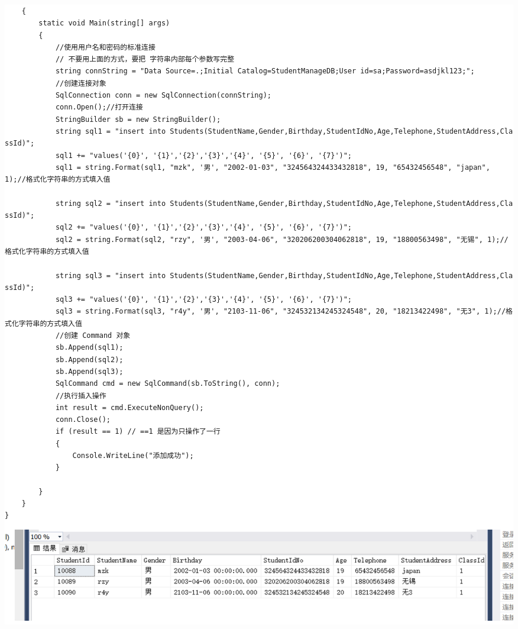 ```
    {
        static void Main(string[] args)
        {
            //使用用户名和密码的标准连接
            // 不要用上面的方式，要把 字符串内部每个参数写完整
            string connString = "Data Source=.;Initial Catalog=StudentManageDB;User id=sa;Password=asdjkl123;";
            //创建连接对象
            SqlConnection conn = new SqlConnection(connString);
            conn.Open();//打开连接
            StringBuilder sb = new StringBuilder();
            string sql1 = "insert into Students(StudentName,Gender,Birthday,StudentIdNo,Age,Telephone,StudentAddress,ClassId)";
            sql1 += "values('{0}', '{1}','{2}','{3}','{4}', '{5}', '{6}', '{7}')";
            sql1 = string.Format(sql1, "mzk", '男', "2002-01-03", "324564324433432818", 19, "65432456548", "japan", 1);//格式化字符串的方式填入值
           
            string sql2 = "insert into Students(StudentName,Gender,Birthday,StudentIdNo,Age,Telephone,StudentAddress,ClassId)";
            sql2 += "values('{0}', '{1}','{2}','{3}','{4}', '{5}', '{6}', '{7}')";
            sql2 = string.Format(sql2, "rzy", '男', "2003-04-06", "320206200304062818", 19, "18800563498", "无锡", 1);//格式化字符串的方式填入值
           
            string sql3 = "insert into Students(StudentName,Gender,Birthday,StudentIdNo,Age,Telephone,StudentAddress,ClassId)";
            sql3 += "values('{0}', '{1}','{2}','{3}','{4}', '{5}', '{6}', '{7}')";
            sql3 = string.Format(sql3, "r4y", '男', "2103-11-06", "324532134245324548", 20, "18213422498", "无3", 1);//格式化字符串的方式填入值
            //创建 Command 对象
            sb.Append(sql1);
            sb.Append(sql2);
            sb.Append(sql3);
            SqlCommand cmd = new SqlCommand(sb.ToString(), conn);
            //执行插入操作
            int result = cmd.ExecuteNonQuery();
            conn.Close();
            if (result == 1) // ==1 是因为只操作了一行
            {
                Console.WriteLine("添加成功");
            }

        }
    }
}
```

![image-20221008105555553](Csharp与数据库.assets/image-20221008105555553.png)
